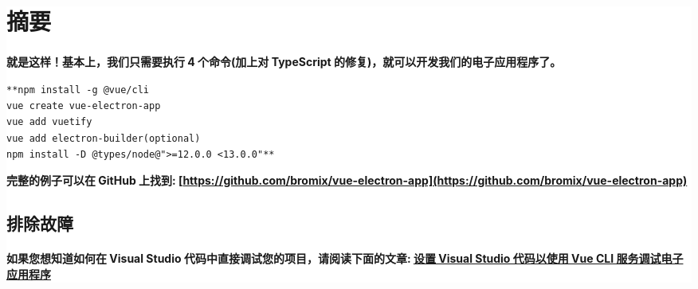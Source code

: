 # **摘要**

**就是这样！基本上，我们只需要执行 4 个命令(加上对 TypeScript 的修复)，就可以开发我们的电子应用程序了。**

```
**npm install -g @vue/cli
vue create vue-electron-app
vue add vuetify
vue add electron-builder(optional)
npm install -D @types/node@">=12.0.0 <13.0.0"**
```

**完整的例子可以在 GitHub 上找到:
[https://github.com/bromix/vue-electron-app](https://github.com/bromix/vue-electron-app)**

## **排除故障**

**如果您想知道如何在 Visual Studio 代码中直接调试您的项目，请阅读下面的文章: [**设置 Visual Studio 代码以使用 Vue CLI 服务调试电子应用程序**](https://bromix.medium.com/setup-visual-studio-code-for-debugging-an-electron-application-with-the-vue-cli-service-c224600fc219)**